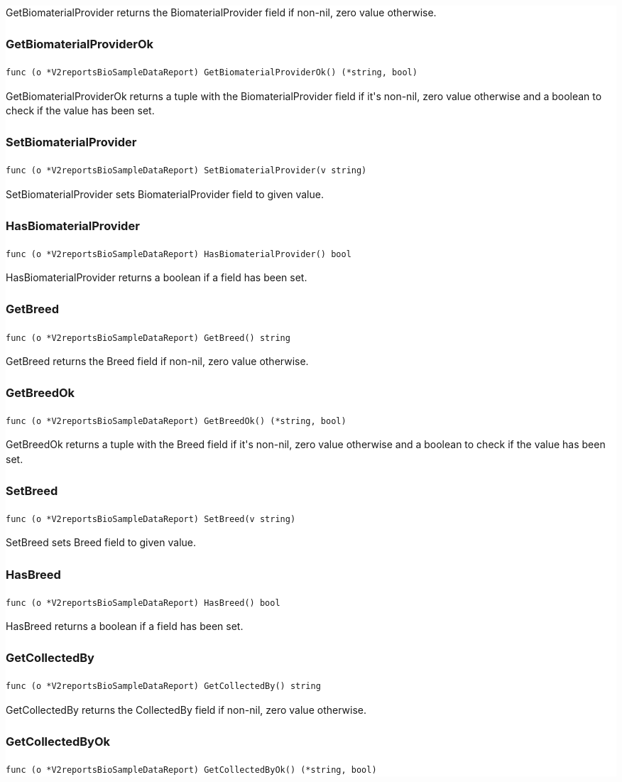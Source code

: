 GetBiomaterialProvider returns the BiomaterialProvider field if non-nil, zero value otherwise.

### GetBiomaterialProviderOk

`func (o *V2reportsBioSampleDataReport) GetBiomaterialProviderOk() (*string, bool)`

GetBiomaterialProviderOk returns a tuple with the BiomaterialProvider field if it's non-nil, zero value otherwise
and a boolean to check if the value has been set.

### SetBiomaterialProvider

`func (o *V2reportsBioSampleDataReport) SetBiomaterialProvider(v string)`

SetBiomaterialProvider sets BiomaterialProvider field to given value.

### HasBiomaterialProvider

`func (o *V2reportsBioSampleDataReport) HasBiomaterialProvider() bool`

HasBiomaterialProvider returns a boolean if a field has been set.

### GetBreed

`func (o *V2reportsBioSampleDataReport) GetBreed() string`

GetBreed returns the Breed field if non-nil, zero value otherwise.

### GetBreedOk

`func (o *V2reportsBioSampleDataReport) GetBreedOk() (*string, bool)`

GetBreedOk returns a tuple with the Breed field if it's non-nil, zero value otherwise
and a boolean to check if the value has been set.

### SetBreed

`func (o *V2reportsBioSampleDataReport) SetBreed(v string)`

SetBreed sets Breed field to given value.

### HasBreed

`func (o *V2reportsBioSampleDataReport) HasBreed() bool`

HasBreed returns a boolean if a field has been set.

### GetCollectedBy

`func (o *V2reportsBioSampleDataReport) GetCollectedBy() string`

GetCollectedBy returns the CollectedBy field if non-nil, zero value otherwise.

### GetCollectedByOk

`func (o *V2reportsBioSampleDataReport) GetCollectedByOk() (*string, bool)`
